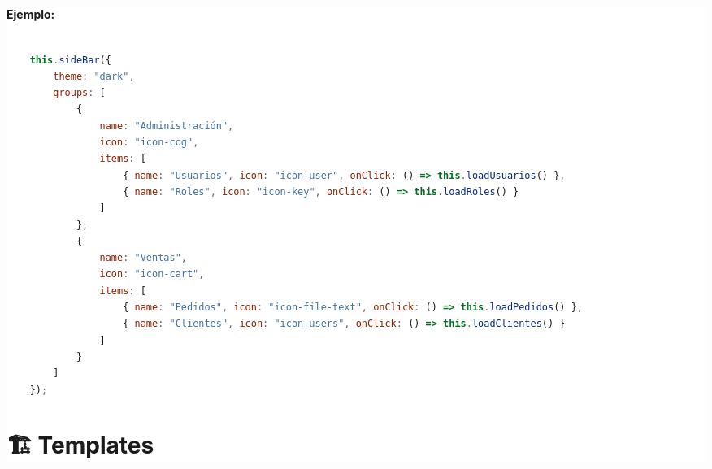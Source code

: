 
**Ejemplo:**
```javascript

    this.sideBar({
        theme: "dark",
        groups: [
            {
                name: "Administración",
                icon: "icon-cog",
                items: [
                    { name: "Usuarios", icon: "icon-user", onClick: () => this.loadUsuarios() },
                    { name: "Roles", icon: "icon-key", onClick: () => this.loadRoles() }
                ]
            },
            {
                name: "Ventas",
                icon: "icon-cart",
                items: [
                    { name: "Pedidos", icon: "icon-file-text", onClick: () => this.loadPedidos() },
                    { name: "Clientes", icon: "icon-users", onClick: () => this.loadClientes() }
                ]
            }
        ]
    });

```

## 



# 🏗️ Templates
